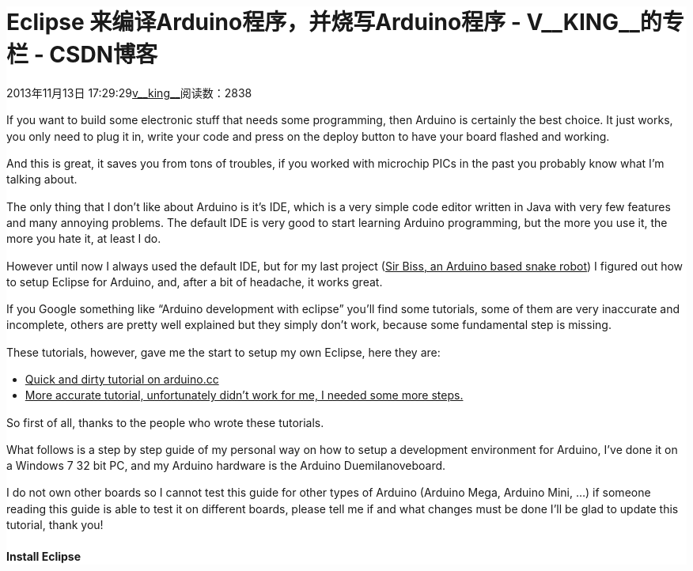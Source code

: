 # Eclipse 来编译Arduino程序，并烧写Arduino程序 - V__KING__的专栏 - CSDN博客





2013年11月13日 17:29:29[v__king__](https://me.csdn.net/V__KING__)阅读数：2838









If you want to build some electronic stuff that needs some programming, then Arduino is certainly the best choice. It just works, you only need to plug it in, write your code and press on the deploy button to have your board flashed and working.

And this is great, it saves you from tons of troubles, if you worked with microchip PICs in the past you probably know what I’m talking about.


The only thing that I don’t like about Arduino is it’s IDE, which is a very simple code editor written in Java with very few features and many annoying problems. The default IDE is very good to start learning Arduino programming, but the more you use it, the
 more you hate it, at least I do.


However until now I always used the default IDE, but for my last project ([Sir
 Biss, an Arduino based snake robot](http://drstrangecode.org/building-an-arduino-based-snake-robot-part-1/)) I figured out how to setup Eclipse for Arduino, and, after a bit of headache, it works great.


If you Google something like “Arduino development with eclipse” you’ll find some tutorials, some of them are very inaccurate and incomplete, others
 are pretty well explained but they simply don’t work, because some fundamental step is missing.


These tutorials, however, gave me the start to setup my own Eclipse, here they are:
- [Quick
 and dirty tutorial on arduino.cc](http://www.arduino.cc/cgi-bin/yabb2/YaBB.pl?num=1212279190)
- [More
 accurate tutorial, unfortunately didn’t work for me, I needed some more steps.](http://www.chipkin.com/articles/using-eclipse-with-arduino-duemilanove)


So first of all, thanks to the people who wrote these tutorials.


What follows is a step by step guide of my personal way on how to setup a development environment for Arduino, I’ve done it on a Windows 7 32 bit PC,
 and my Arduino hardware is the Arduino Duemilanoveboard.

I do not own other boards so I cannot test this guide for other types of Arduino (Arduino Mega, Arduino Mini, …) if someone reading this guide is able to test it on different boards, please tell me if and what changes must be done I’ll be glad to update this
 tutorial, thank you!

#### Install Eclipse
